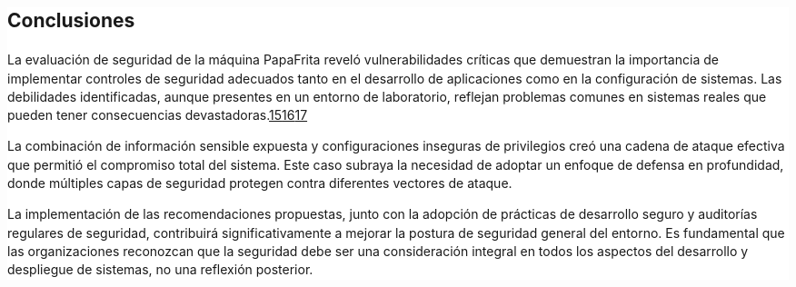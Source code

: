 ## Conclusiones

La evaluación de seguridad de la máquina PapaFrita reveló vulnerabilidades críticas que demuestran la importancia de implementar controles de seguridad adecuados tanto en el desarrollo de aplicaciones como en la configuración de sistemas. Las debilidades identificadas, aunque presentes en un entorno de laboratorio, reflejan problemas comunes en sistemas reales que pueden tener consecuencias devastadoras.[15](./imagenesInfo/about:blank#fn15)[16](./imagenesInfo/about:blank#fn16)[17](./imagenesInfo/about:blank#fn17)

La combinación de información sensible expuesta y configuraciones inseguras de privilegios creó una cadena de ataque efectiva que permitió el compromiso total del sistema. Este caso subraya la necesidad de adoptar un enfoque de defensa en profundidad, donde múltiples capas de seguridad protegen contra diferentes vectores de ataque.

La implementación de las recomendaciones propuestas, junto con la adopción de prácticas de desarrollo seguro y auditorías regulares de seguridad, contribuirá significativamente a mejorar la postura de seguridad general del entorno. Es fundamental que las organizaciones reconozcan que la seguridad debe ser una consideración integral en todos los aspectos del desarrollo y despliegue de sistemas, no una reflexión posterior.